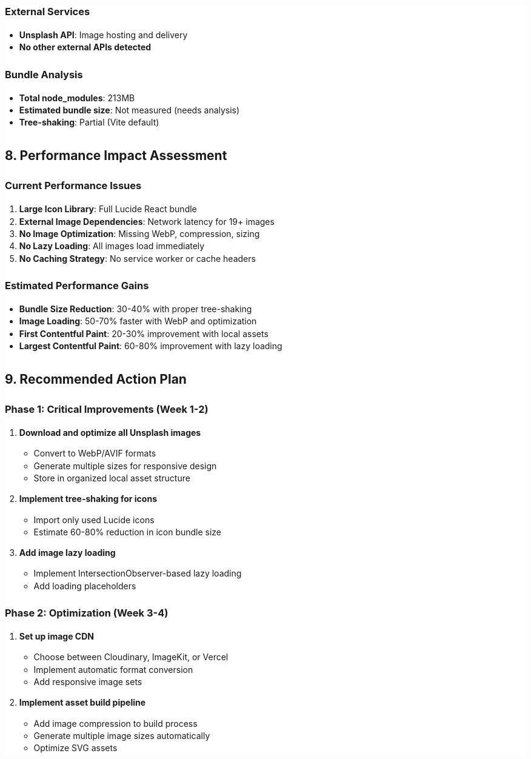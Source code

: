 ### External Services
- **Unsplash API**: Image hosting and delivery
- **No other external APIs detected**

### Bundle Analysis
- **Total node_modules**: 213MB
- **Estimated bundle size**: Not measured (needs analysis)
- **Tree-shaking**: Partial (Vite default)

## 8. Performance Impact Assessment

### Current Performance Issues
1. **Large Icon Library**: Full Lucide React bundle
2. **External Image Dependencies**: Network latency for 19+ images
3. **No Image Optimization**: Missing WebP, compression, sizing
4. **No Lazy Loading**: All images load immediately
5. **No Caching Strategy**: No service worker or cache headers

### Estimated Performance Gains
- **Bundle Size Reduction**: 30-40% with proper tree-shaking
- **Image Loading**: 50-70% faster with WebP and optimization
- **First Contentful Paint**: 20-30% improvement with local assets
- **Largest Contentful Paint**: 60-80% improvement with lazy loading

## 9. Recommended Action Plan

### Phase 1: Critical Improvements (Week 1-2)
1. **Download and optimize all Unsplash images**
   - Convert to WebP/AVIF formats
   - Generate multiple sizes for responsive design
   - Store in organized local asset structure

2. **Implement tree-shaking for icons**
   - Import only used Lucide icons
   - Estimate 60-80% reduction in icon bundle size

3. **Add image lazy loading**
   - Implement IntersectionObserver-based lazy loading
   - Add loading placeholders

### Phase 2: Optimization (Week 3-4)
1. **Set up image CDN**
   - Choose between Cloudinary, ImageKit, or Vercel
   - Implement automatic format conversion
   - Add responsive image sets

2. **Implement asset build pipeline**
   - Add image compression to build process
   - Generate multiple image sizes automatically
   - Optimize SVG assets
